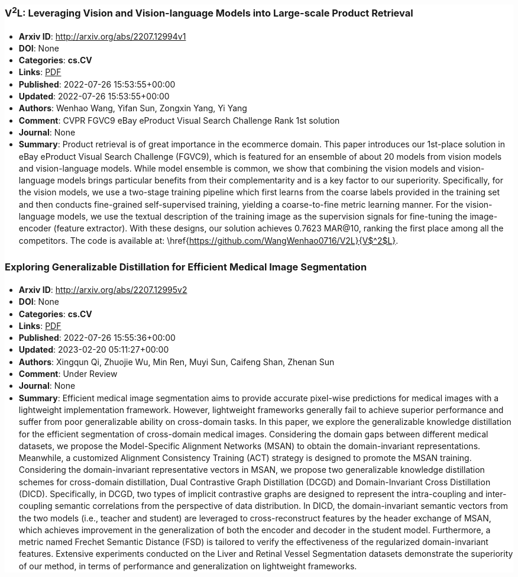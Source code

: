 

### V$^2$L: Leveraging Vision and Vision-language Models into Large-scale Product Retrieval
- **Arxiv ID**: http://arxiv.org/abs/2207.12994v1
- **DOI**: None
- **Categories**: **cs.CV**
- **Links**: [PDF](http://arxiv.org/pdf/2207.12994v1)
- **Published**: 2022-07-26 15:53:55+00:00
- **Updated**: 2022-07-26 15:53:55+00:00
- **Authors**: Wenhao Wang, Yifan Sun, Zongxin Yang, Yi Yang
- **Comment**: CVPR FGVC9 eBay eProduct Visual Search Challenge Rank 1st solution
- **Journal**: None
- **Summary**: Product retrieval is of great importance in the ecommerce domain. This paper introduces our 1st-place solution in eBay eProduct Visual Search Challenge (FGVC9), which is featured for an ensemble of about 20 models from vision models and vision-language models. While model ensemble is common, we show that combining the vision models and vision-language models brings particular benefits from their complementarity and is a key factor to our superiority. Specifically, for the vision models, we use a two-stage training pipeline which first learns from the coarse labels provided in the training set and then conducts fine-grained self-supervised training, yielding a coarse-to-fine metric learning manner. For the vision-language models, we use the textual description of the training image as the supervision signals for fine-tuning the image-encoder (feature extractor). With these designs, our solution achieves 0.7623 MAR@10, ranking the first place among all the competitors. The code is available at: \href{https://github.com/WangWenhao0716/V2L}{V$^2$L}.



### Exploring Generalizable Distillation for Efficient Medical Image Segmentation
- **Arxiv ID**: http://arxiv.org/abs/2207.12995v2
- **DOI**: None
- **Categories**: **cs.CV**
- **Links**: [PDF](http://arxiv.org/pdf/2207.12995v2)
- **Published**: 2022-07-26 15:55:36+00:00
- **Updated**: 2023-02-20 05:11:27+00:00
- **Authors**: Xingqun Qi, Zhuojie Wu, Min Ren, Muyi Sun, Caifeng Shan, Zhenan Sun
- **Comment**: Under Review
- **Journal**: None
- **Summary**: Efficient medical image segmentation aims to provide accurate pixel-wise predictions for medical images with a lightweight implementation framework. However, lightweight frameworks generally fail to achieve superior performance and suffer from poor generalizable ability on cross-domain tasks. In this paper, we explore the generalizable knowledge distillation for the efficient segmentation of cross-domain medical images. Considering the domain gaps between different medical datasets, we propose the Model-Specific Alignment Networks (MSAN) to obtain the domain-invariant representations. Meanwhile, a customized Alignment Consistency Training (ACT) strategy is designed to promote the MSAN training. Considering the domain-invariant representative vectors in MSAN, we propose two generalizable knowledge distillation schemes for cross-domain distillation, Dual Contrastive Graph Distillation (DCGD) and Domain-Invariant Cross Distillation (DICD). Specifically, in DCGD, two types of implicit contrastive graphs are designed to represent the intra-coupling and inter-coupling semantic correlations from the perspective of data distribution. In DICD, the domain-invariant semantic vectors from the two models (i.e., teacher and student) are leveraged to cross-reconstruct features by the header exchange of MSAN, which achieves improvement in the generalization of both the encoder and decoder in the student model. Furthermore, a metric named Frechet Semantic Distance (FSD) is tailored to verify the effectiveness of the regularized domain-invariant features. Extensive experiments conducted on the Liver and Retinal Vessel Segmentation datasets demonstrate the superiority of our method, in terms of performance and generalization on lightweight frameworks.
